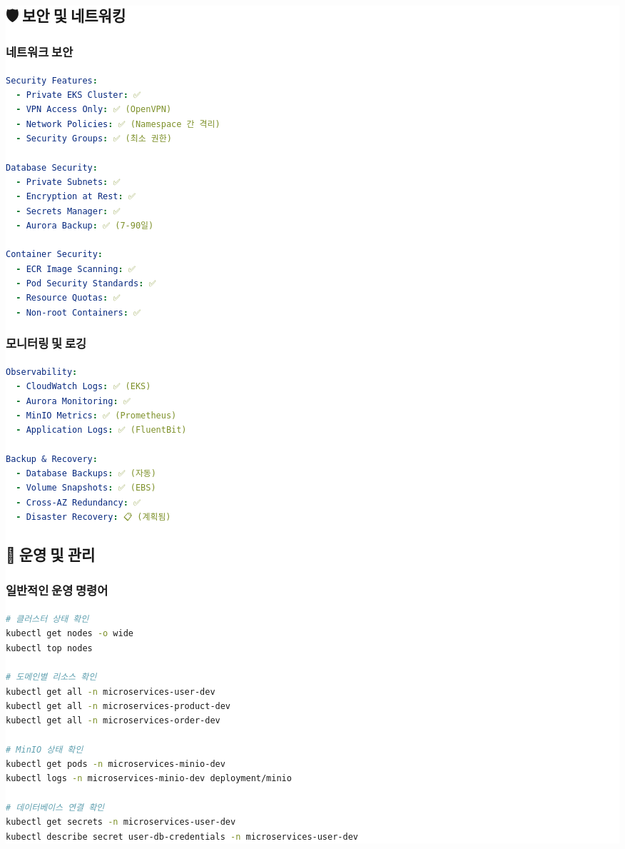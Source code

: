 ## 🛡️ 보안 및 네트워킹

### 네트워크 보안
```yaml
Security Features:
  - Private EKS Cluster: ✅
  - VPN Access Only: ✅ (OpenVPN)
  - Network Policies: ✅ (Namespace 간 격리)
  - Security Groups: ✅ (최소 권한)
  
Database Security:
  - Private Subnets: ✅
  - Encryption at Rest: ✅
  - Secrets Manager: ✅
  - Aurora Backup: ✅ (7-90일)

Container Security:
  - ECR Image Scanning: ✅
  - Pod Security Standards: ✅
  - Resource Quotas: ✅
  - Non-root Containers: ✅
```

### 모니터링 및 로깅
```yaml
Observability:
  - CloudWatch Logs: ✅ (EKS)
  - Aurora Monitoring: ✅
  - MinIO Metrics: ✅ (Prometheus)
  - Application Logs: ✅ (FluentBit)

Backup & Recovery:
  - Database Backups: ✅ (자동)
  - Volume Snapshots: ✅ (EBS)
  - Cross-AZ Redundancy: ✅
  - Disaster Recovery: 📋 (계획됨)
```

## 🔧 운영 및 관리

### 일반적인 운영 명령어

```bash
# 클러스터 상태 확인
kubectl get nodes -o wide
kubectl top nodes

# 도메인별 리소스 확인
kubectl get all -n microservices-user-dev
kubectl get all -n microservices-product-dev
kubectl get all -n microservices-order-dev

# MinIO 상태 확인
kubectl get pods -n microservices-minio-dev
kubectl logs -n microservices-minio-dev deployment/minio

# 데이터베이스 연결 확인
kubectl get secrets -n microservices-user-dev
kubectl describe secret user-db-credentials -n microservices-user-dev
```
